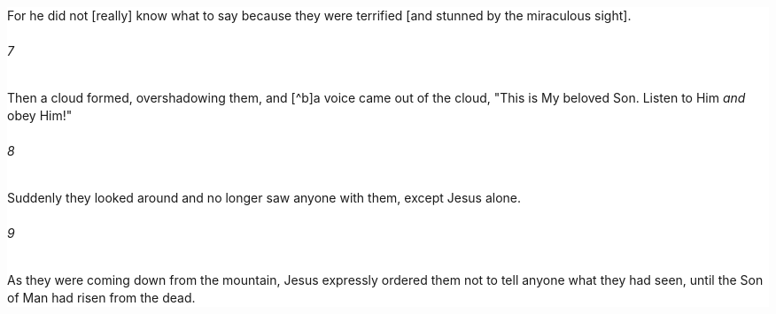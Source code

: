 



For he did not [really] know what to say because they were terrified [and stunned by the miraculous sight]. 















###### 7 







Then a cloud formed, overshadowing them, and [^b]a voice came out of the cloud, "This is My beloved Son. Listen to Him _and_ obey Him!" 















###### 8 







Suddenly they looked around and no longer saw anyone with them, except Jesus alone. 















###### 9 







As they were coming down from the mountain, Jesus expressly ordered them not to tell anyone what they had seen, until the Son of Man had risen from the dead. 


